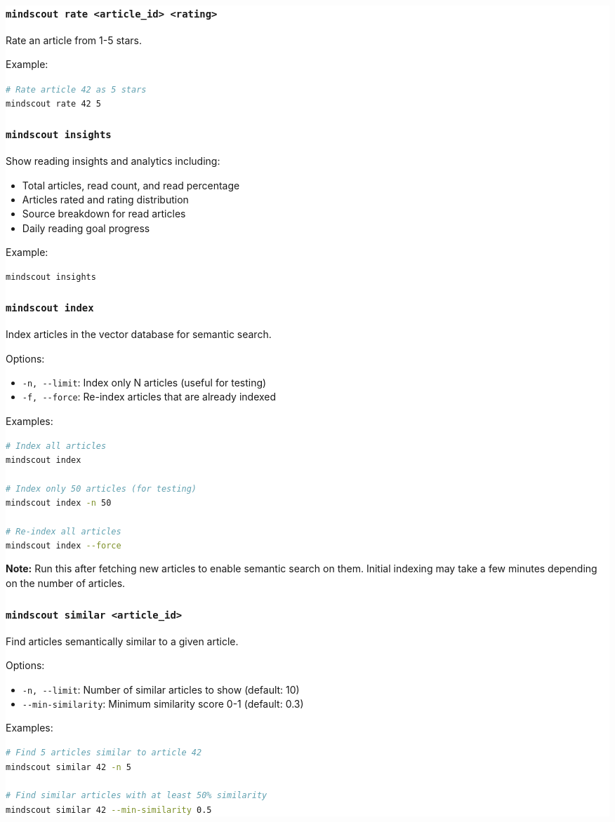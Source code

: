 ### `mindscout rate <article_id> <rating>`
Rate an article from 1-5 stars.

Example:
```bash
# Rate article 42 as 5 stars
mindscout rate 42 5
```

### `mindscout insights`
Show reading insights and analytics including:
- Total articles, read count, and read percentage
- Articles rated and rating distribution
- Source breakdown for read articles
- Daily reading goal progress

Example:
```bash
mindscout insights
```

### `mindscout index`
Index articles in the vector database for semantic search.

Options:
- `-n, --limit`: Index only N articles (useful for testing)
- `-f, --force`: Re-index articles that are already indexed

Examples:
```bash
# Index all articles
mindscout index

# Index only 50 articles (for testing)
mindscout index -n 50

# Re-index all articles
mindscout index --force
```

**Note:** Run this after fetching new articles to enable semantic search on them. Initial indexing may take a few minutes depending on the number of articles.

### `mindscout similar <article_id>`
Find articles semantically similar to a given article.

Options:
- `-n, --limit`: Number of similar articles to show (default: 10)
- `--min-similarity`: Minimum similarity score 0-1 (default: 0.3)

Examples:
```bash
# Find 5 articles similar to article 42
mindscout similar 42 -n 5

# Find similar articles with at least 50% similarity
mindscout similar 42 --min-similarity 0.5
```
